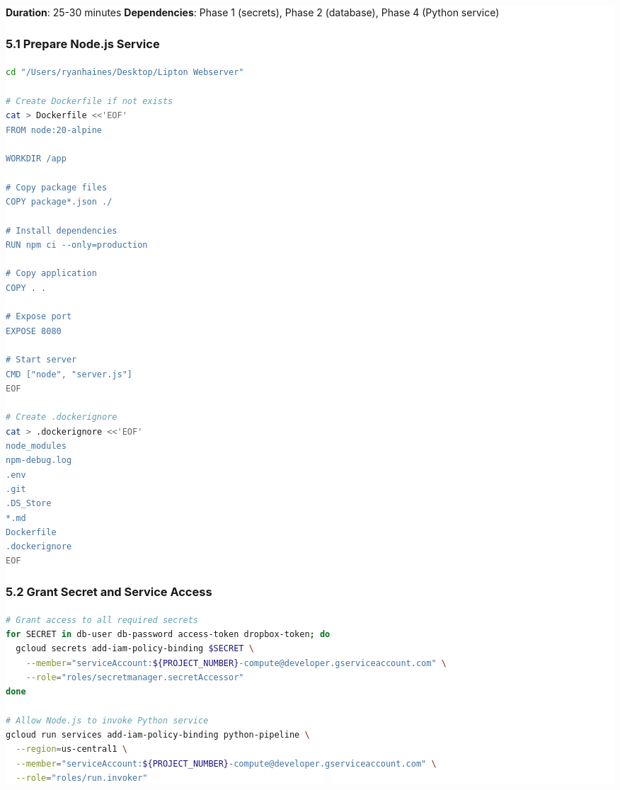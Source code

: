 **Duration**: 25-30 minutes
**Dependencies**: Phase 1 (secrets), Phase 2 (database), Phase 4 (Python service)

### 5.1 Prepare Node.js Service

```bash
cd "/Users/ryanhaines/Desktop/Lipton Webserver"

# Create Dockerfile if not exists
cat > Dockerfile <<'EOF'
FROM node:20-alpine

WORKDIR /app

# Copy package files
COPY package*.json ./

# Install dependencies
RUN npm ci --only=production

# Copy application
COPY . .

# Expose port
EXPOSE 8080

# Start server
CMD ["node", "server.js"]
EOF

# Create .dockerignore
cat > .dockerignore <<'EOF'
node_modules
npm-debug.log
.env
.git
.DS_Store
*.md
Dockerfile
.dockerignore
EOF
```

### 5.2 Grant Secret and Service Access

```bash
# Grant access to all required secrets
for SECRET in db-user db-password access-token dropbox-token; do
  gcloud secrets add-iam-policy-binding $SECRET \
    --member="serviceAccount:${PROJECT_NUMBER}-compute@developer.gserviceaccount.com" \
    --role="roles/secretmanager.secretAccessor"
done

# Allow Node.js to invoke Python service
gcloud run services add-iam-policy-binding python-pipeline \
  --region=us-central1 \
  --member="serviceAccount:${PROJECT_NUMBER}-compute@developer.gserviceaccount.com" \
  --role="roles/run.invoker"
```
